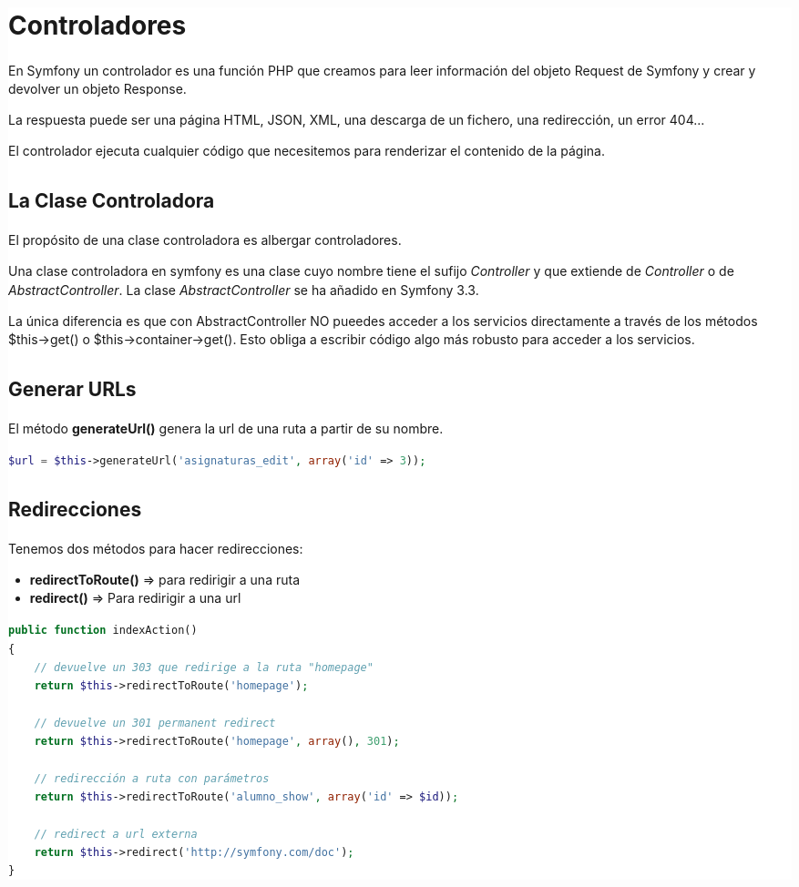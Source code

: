 Controladores
=============

En Symfony un controlador es una función PHP que creamos para leer información del 
objeto Request de Symfony y crear y devolver un objeto Response.

La respuesta puede ser una página HTML, JSON, XML, una descarga de un fichero, 
una redirección, un error 404...

El controlador ejecuta cualquier código que necesitemos para renderizar el contenido
de la página.

La Clase Controladora
--------------------- 

El propósito de una clase controladora es albergar controladores.

Una clase controladora en symfony es una clase cuyo nombre tiene el sufijo *Controller* 
y que extiende de *Controller* o de *AbstractController*. La clase *AbstractController* 
se ha añadido en Symfony 3.3.

La única diferencia es que con AbstractController NO pueedes acceder a los servicios
directamente a través de los métodos $this->get() o $this->container->get(). Esto
obliga a escribir código algo más robusto para acceder a los servicios.


Generar URLs
------------

El método **generateUrl()** genera la url de una ruta a partir de su nombre.

```php
$url = $this->generateUrl('asignaturas_edit', array('id' => 3));
```

Redirecciones
-------------

Tenemos dos métodos para hacer redirecciones: 
- **redirectToRoute()** => para redirigir a una ruta
- **redirect()** => Para redirigir a una url

```php
public function indexAction()
{
    // devuelve un 303 que redirige a la ruta "homepage"
    return $this->redirectToRoute('homepage');

    // devuelve un 301 permanent redirect
    return $this->redirectToRoute('homepage', array(), 301);

    // redirección a ruta con parámetros
    return $this->redirectToRoute('alumno_show', array('id' => $id));

    // redirect a url externa
    return $this->redirect('http://symfony.com/doc');
}
```

